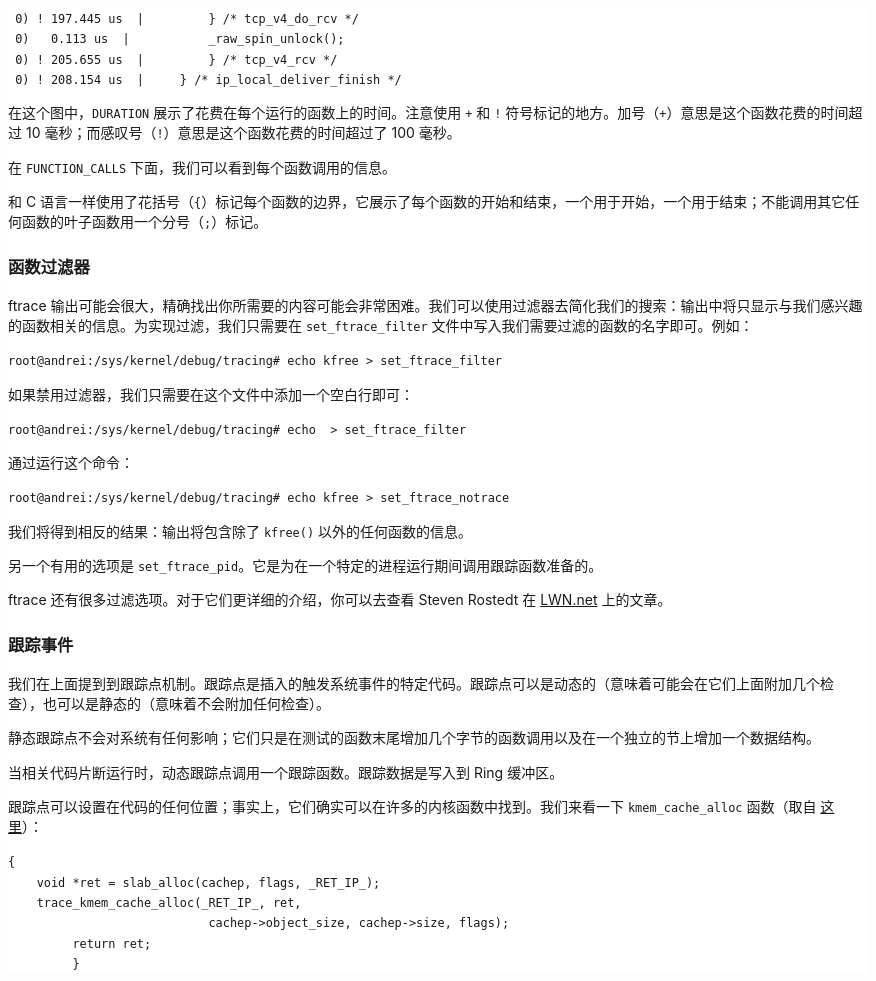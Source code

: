 ```
 0) ! 197.445 us  |         } /* tcp_v4_do_rcv */
 0)   0.113 us  |           _raw_spin_unlock();
 0) ! 205.655 us  |         } /* tcp_v4_rcv */
 0) ! 208.154 us  |     } /* ip_local_deliver_finish */

```

在这个图中，`DURATION` 展示了花费在每个运行的函数上的时间。注意使用 `+` 和 `!` 符号标记的地方。加号（`+`）意思是这个函数花费的时间超过 10 毫秒；而感叹号（`!`）意思是这个函数花费的时间超过了 100 毫秒。

在 `FUNCTION_CALLS` 下面，我们可以看到每个函数调用的信息。

和 C 语言一样使用了花括号（`{`）标记每个函数的边界，它展示了每个函数的开始和结束，一个用于开始，一个用于结束；不能调用其它任何函数的叶子函数用一个分号（`;`）标记。

### 函数过滤器

ftrace 输出可能会很大，精确找出你所需要的内容可能会非常困难。我们可以使用过滤器去简化我们的搜索：输出中将只显示与我们感兴趣的函数相关的信息。为实现过滤，我们只需要在 `set_ftrace_filter` 文件中写入我们需要过滤的函数的名字即可。例如：

```
root@andrei:/sys/kernel/debug/tracing# echo kfree > set_ftrace_filter
```

如果禁用过滤器，我们只需要在这个文件中添加一个空白行即可：

```
root@andrei:/sys/kernel/debug/tracing# echo  > set_ftrace_filter
```

通过运行这个命令：

```
root@andrei:/sys/kernel/debug/tracing# echo kfree > set_ftrace_notrace 
```

我们将得到相反的结果：输出将包含除了 `kfree()` 以外的任何函数的信息。

另一个有用的选项是 `set_ftrace_pid`。它是为在一个特定的进程运行期间调用跟踪函数准备的。

ftrace 还有很多过滤选项。对于它们更详细的介绍，你可以去查看 Steven Rostedt 在 [LWN.net](https://lwn.net/Articles/370423/) 上的文章。

### 跟踪事件

我们在上面提到到跟踪点机制。跟踪点是插入的触发系统事件的特定代码。跟踪点可以是动态的（意味着可能会在它们上面附加几个检查），也可以是静态的（意味着不会附加任何检查）。

静态跟踪点不会对系统有任何影响；它们只是在测试的函数末尾增加几个字节的函数调用以及在一个独立的节上增加一个数据结构。

当相关代码片断运行时，动态跟踪点调用一个跟踪函数。跟踪数据是写入到 Ring 缓冲区。

跟踪点可以设置在代码的任何位置；事实上，它们确实可以在许多的内核函数中找到。我们来看一下 `kmem_cache_alloc` 函数（取自 [这里](http://lxr.free-electrons.com/source/mm/slab.c)）：

```
{
    void *ret = slab_alloc(cachep, flags, _RET_IP_);
    trace_kmem_cache_alloc(_RET_IP_, ret,
                            cachep->object_size, cachep->size, flags);
         return ret;
         }

```
